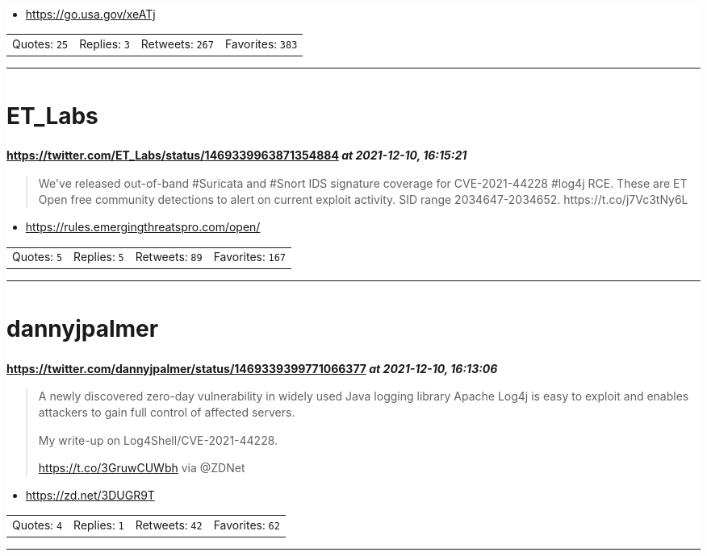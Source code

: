 * https://go.usa.gov/xeATj

<table><tr>
<td>Quotes: <code>25</code></td>
<td>Replies: <code>3</code></td>
<td>Retweets: <code>267</code></td>
<td>Favorites: <code>383</code></td>
</tr></table>

---

# ET_Labs
**https://twitter.com/ET_Labs/status/1469339963871354884 _at 2021-12-10, 16:15:21_**
<blockquote>
We've released out-of-band #Suricata and #Snort IDS signature coverage for CVE-2021-44228 #log4j RCE.  These are ET Open free community detections to alert on current exploit activity.  SID range 2034647-2034652.  https://t.co/j7Vc3tNy6L
</blockquote>

* https://rules.emergingthreatspro.com/open/

<table><tr>
<td>Quotes: <code>5</code></td>
<td>Replies: <code>5</code></td>
<td>Retweets: <code>89</code></td>
<td>Favorites: <code>167</code></td>
</tr></table>

---

# dannyjpalmer
**https://twitter.com/dannyjpalmer/status/1469339399771066377 _at 2021-12-10, 16:13:06_**
<blockquote>
A newly discovered zero-day vulnerability in widely used Java logging library Apache Log4j is easy to exploit and enables attackers to gain full control of affected 
servers. 

My write-up on Log4Shell/CVE-2021-44228.

https://t.co/3GruwCUWbh via @ZDNet
</blockquote>

* https://zd.net/3DUGR9T

<table><tr>
<td>Quotes: <code>4</code></td>
<td>Replies: <code>1</code></td>
<td>Retweets: <code>42</code></td>
<td>Favorites: <code>62</code></td>
</tr></table>

---
